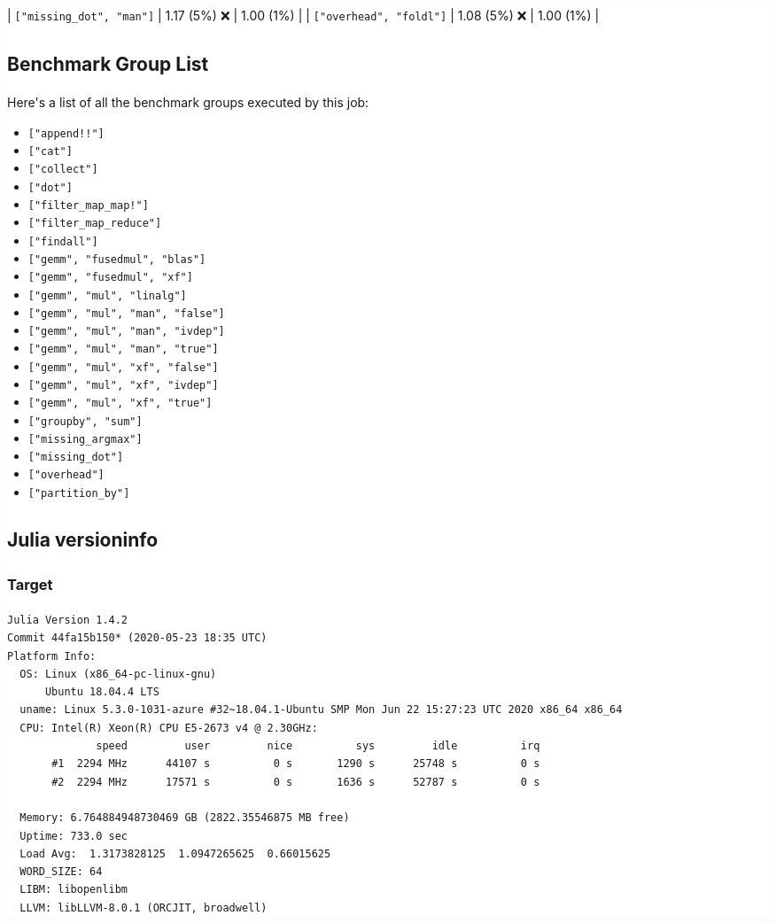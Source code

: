 | `["missing_dot", "man"]`                 |                1.17 (5%) :x: |                   1.00 (1%)  |
| `["overhead", "foldl"]`                  |                1.08 (5%) :x: |                   1.00 (1%)  |

## Benchmark Group List
Here's a list of all the benchmark groups executed by this job:

- `["append!!"]`
- `["cat"]`
- `["collect"]`
- `["dot"]`
- `["filter_map_map!"]`
- `["filter_map_reduce"]`
- `["findall"]`
- `["gemm", "fusedmul", "blas"]`
- `["gemm", "fusedmul", "xf"]`
- `["gemm", "mul", "linalg"]`
- `["gemm", "mul", "man", "false"]`
- `["gemm", "mul", "man", "ivdep"]`
- `["gemm", "mul", "man", "true"]`
- `["gemm", "mul", "xf", "false"]`
- `["gemm", "mul", "xf", "ivdep"]`
- `["gemm", "mul", "xf", "true"]`
- `["groupby", "sum"]`
- `["missing_argmax"]`
- `["missing_dot"]`
- `["overhead"]`
- `["partition_by"]`

## Julia versioninfo

### Target
```
Julia Version 1.4.2
Commit 44fa15b150* (2020-05-23 18:35 UTC)
Platform Info:
  OS: Linux (x86_64-pc-linux-gnu)
      Ubuntu 18.04.4 LTS
  uname: Linux 5.3.0-1031-azure #32~18.04.1-Ubuntu SMP Mon Jun 22 15:27:23 UTC 2020 x86_64 x86_64
  CPU: Intel(R) Xeon(R) CPU E5-2673 v4 @ 2.30GHz: 
              speed         user         nice          sys         idle          irq
       #1  2294 MHz      44107 s          0 s       1290 s      25748 s          0 s
       #2  2294 MHz      17571 s          0 s       1636 s      52787 s          0 s
       
  Memory: 6.764884948730469 GB (2822.35546875 MB free)
  Uptime: 733.0 sec
  Load Avg:  1.3173828125  1.0947265625  0.66015625
  WORD_SIZE: 64
  LIBM: libopenlibm
  LLVM: libLLVM-8.0.1 (ORCJIT, broadwell)
```
